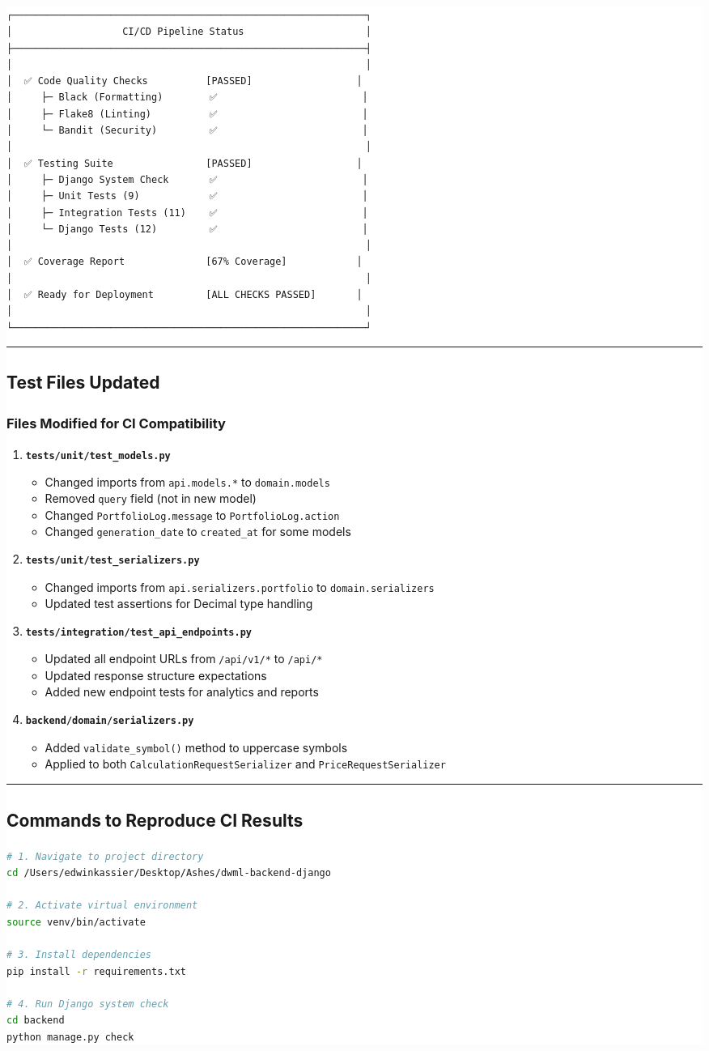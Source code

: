 ```
┌─────────────────────────────────────────────────────────────┐
│                   CI/CD Pipeline Status                     │
├─────────────────────────────────────────────────────────────┤
│                                                             │
│  ✅ Code Quality Checks          [PASSED]                  │
│     ├─ Black (Formatting)        ✅                         │
│     ├─ Flake8 (Linting)          ✅                         │
│     └─ Bandit (Security)         ✅                         │
│                                                             │
│  ✅ Testing Suite                [PASSED]                  │
│     ├─ Django System Check       ✅                         │
│     ├─ Unit Tests (9)            ✅                         │
│     ├─ Integration Tests (11)    ✅                         │
│     └─ Django Tests (12)         ✅                         │
│                                                             │
│  ✅ Coverage Report              [67% Coverage]            │
│                                                             │
│  ✅ Ready for Deployment         [ALL CHECKS PASSED]       │
│                                                             │
└─────────────────────────────────────────────────────────────┘
```

---

## Test Files Updated

### Files Modified for CI Compatibility

1. **`tests/unit/test_models.py`**
   - Changed imports from `api.models.*` to `domain.models`
   - Removed `query` field (not in new model)
   - Changed `PortfolioLog.message` to `PortfolioLog.action`
   - Changed `generation_date` to `created_at` for some models

2. **`tests/unit/test_serializers.py`**
   - Changed imports from `api.serializers.portfolio` to `domain.serializers`
   - Updated test assertions for Decimal type handling

3. **`tests/integration/test_api_endpoints.py`**
   - Updated all endpoint URLs from `/api/v1/*` to `/api/*`
   - Updated response structure expectations
   - Added new endpoint tests for analytics and reports

4. **`backend/domain/serializers.py`**
   - Added `validate_symbol()` method to uppercase symbols
   - Applied to both `CalculationRequestSerializer` and `PriceRequestSerializer`

---

## Commands to Reproduce CI Results

```bash
# 1. Navigate to project directory
cd /Users/edwinkassier/Desktop/Ashes/dwml-backend-django

# 2. Activate virtual environment
source venv/bin/activate

# 3. Install dependencies
pip install -r requirements.txt

# 4. Run Django system check
cd backend
python manage.py check
```